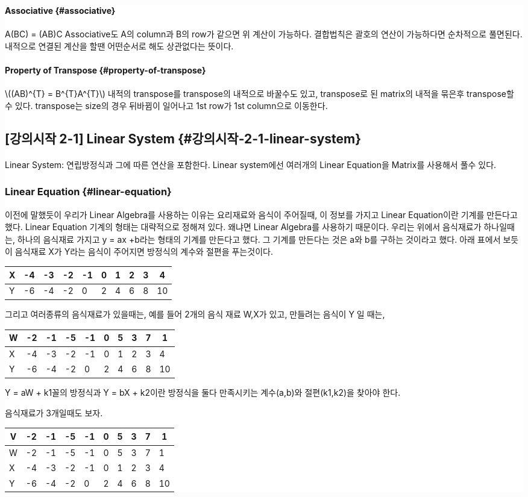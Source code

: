 
#### Associative {#associative}

A(BC) = (AB)C Associative도 A의 column과 B의 row가 같으면 위
계산이 가능하다. 결합법칙은 괄호의 연산이 가능하다면 순차적으로
풀면된다. 내적으로 연결된 계산을 할땐 어떤순서로 해도 상관없다는
뜻이다.


#### Property of Transpose {#property-of-transpose}

\\((AB)^{T} = B^{T}A^{T}\\) 내적의 transpose를 transpose의 내적으로
바꿀수도 있고, transpose로 된 matrix의 내적을 묶은후 transpose할
수 있다. transpose는 size의 경우 뒤바뀜이 일어나고 1st row가 1st
column으로 이동한다.


## [강의시작 2-1] Linear System {#강의시작-2-1-linear-system}

Linear System: 연립방정식과 그에 따른 연산을 포함한다. Linear
system에선 여러개의 Linear Equation을 Matrix를 사용해서 풀수 있다.


### Linear Equation {#linear-equation}

이전에 말했듯이 우리가 Linear Algebra를 사용하는 이유는 요리재료와
음식이 주어질때, 이 정보를 가지고 Linear Equation이란 기계를
만든다고 했다. Linear Equation 기계의 형태는 대략적으로 정해져
있다. 왜냐면 Linear Algebra를 사용하기 때문이다. 우리는 위에서
음식재료가 하나일때는, 하나의 음식재료 가지고 y = ax +b라는 형태의
기계를 만든다고 했다. 그 기계를 만든다는 것은 a와 b를 구하는
것이라고 했다. 아래 표에서 보듯이 음식재료 X가 Y라는 음식이
주어지면 방정식의 계수와 절편을 푸는것이다.

| X | -4 | -3 | -2 | -1 | 0 | 1 | 2 | 3 | 4  |
|---|----|----|----|----|---|---|---|---|----|
| Y | -6 | -4 | -2 | 0  | 2 | 4 | 6 | 8 | 10 |

그리고 여러종류의 음식재료가 있을때는, 예를 들어
2개의 음식 재료 W,X가 있고, 만들려는 음식이 Y 일 때는,

| W | -2 | -1 | -5 | -1 | 0 | 5 | 3 | 7 | 1  |
|---|----|----|----|----|---|---|---|---|----|
| X | -4 | -3 | -2 | -1 | 0 | 1 | 2 | 3 | 4  |
| Y | -6 | -4 | -2 | 0  | 2 | 4 | 6 | 8 | 10 |

Y = aW + k1꼴의 방정식과 Y = bX + k2이란 방정식을 둘다 만족시키는
계수(a,b)와 절편(k1,k2)을 찾아야 한다.

음식재료가 3개일때도 보자.

| V | -2 | -1 | -5 | -1 | 0 | 5 | 3 | 7 | 1  |
|---|----|----|----|----|---|---|---|---|----|
| W | -2 | -1 | -5 | -1 | 0 | 5 | 3 | 7 | 1  |
| X | -4 | -3 | -2 | -1 | 0 | 1 | 2 | 3 | 4  |
| Y | -6 | -4 | -2 | 0  | 2 | 4 | 6 | 8 | 10 |
